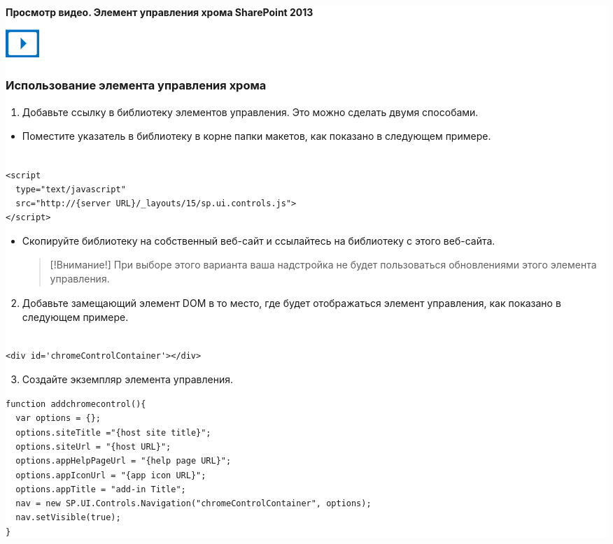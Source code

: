 
**Просмотр видео. Элемент управления хрома SharePoint 2013**

  
    
    

  
    
    
![Видео](images/mod_icon_video.png)
  
    
    

  
    
    

  
    
    

  
    
    

### Использование элемента управления хрома


1. Добавьте ссылку в библиотеку элементов управления. Это можно сделать двумя способами.
    
  - Поместите указатель в библиотеку в корне папки макетов, как показано в следующем примере.
    
  ```
  
<script
    type="text/javascript" 
    src="http://{server URL}/_layouts/15/sp.ui.controls.js">
</script>
  ```

  - Скопируйте библиотеку на собственный веб-сайт и ссылайтесь на библиотеку с этого веб-сайта.
    
    > [!Внимание!]
      > При выборе этого варианта ваша надстройка не будет пользоваться обновлениями этого элемента управления. 
2. Добавьте замещающий элемент DOM в то место, где будет отображаться элемент управления, как показано в следующем примере.
    
  ```
  
<div id='chromeControlContainer'></div>
  ```

3. Создайте экземпляр элемента управления.
    
  ```
  function addchromecontrol(){
    var options = {};
    options.siteTitle ="{host site title}";
    options.siteUrl = "{host URL}";
    options.appHelpPageUrl = "{help page URL}";
    options.appIconUrl = "{app icon URL}";
    options.appTitle = "add-in Title";
    nav = new SP.UI.Controls.Navigation("chromeControlContainer", options);
    nav.setVisible(true);
}
  ```

